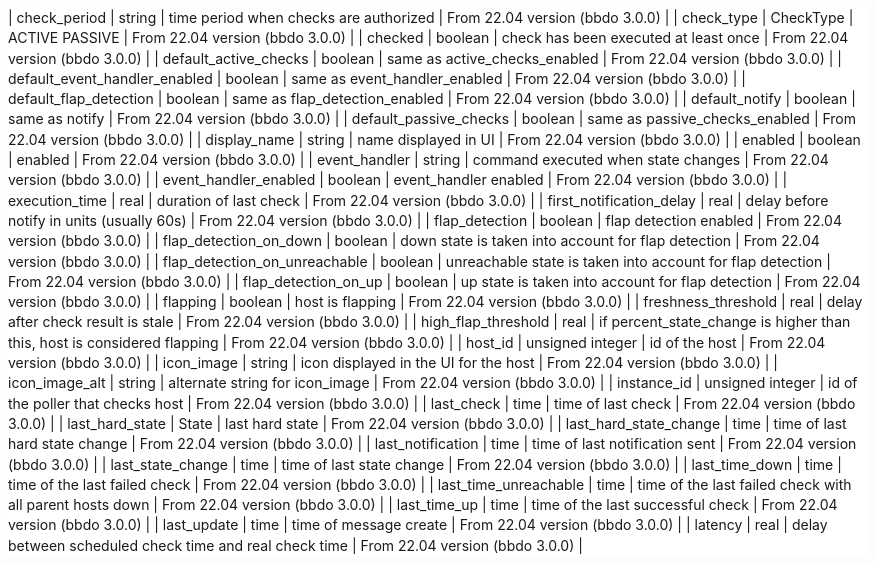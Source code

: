 | check\_period                    | string           | time period when checks are authorized                                        | From 22.04 version (bbdo 3.0.0) |
| check\_type                      | CheckType        | ACTIVE PASSIVE                                                                | From 22.04 version (bbdo 3.0.0) |
| checked                          | boolean          | check has been executed at least once                                         | From 22.04 version (bbdo 3.0.0) |
| default\_active\_checks          | boolean          | same as active\_checks\_enabled                                               | From 22.04 version (bbdo 3.0.0) |
| default\_event\_handler\_enabled | boolean          | same as event\_handler\_enabled                                               | From 22.04 version (bbdo 3.0.0) |
| default\_flap\_detection         | boolean          | same as flap\_detection\_enabled                                              | From 22.04 version (bbdo 3.0.0) |
| default\_notify                  | boolean          | same as notify                                                                | From 22.04 version (bbdo 3.0.0) |
| default\_passive\_checks         | boolean          | same as passive\_checks\_enabled                                              | From 22.04 version (bbdo 3.0.0) |
| display\_name                    | string           | name displayed in UI                                                          | From 22.04 version (bbdo 3.0.0) |
| enabled                          | boolean          | enabled                                                                       | From 22.04 version (bbdo 3.0.0) |
| event\_handler                   | string           | command executed when state changes                                           | From 22.04 version (bbdo 3.0.0) |
| event\_handler\_enabled          | boolean          | event\_handler enabled                                                        | From 22.04 version (bbdo 3.0.0) |
| execution\_time                  | real             | duration of last check                                                        | From 22.04 version (bbdo 3.0.0) |
| first\_notification\_delay       | real             | delay before notify in units (usually 60s)                                    | From 22.04 version (bbdo 3.0.0) |
| flap\_detection                  | boolean          | flap detection enabled                                                        | From 22.04 version (bbdo 3.0.0) |
| flap\_detection\_on\_down        | boolean          | down state is taken into account for flap detection                           | From 22.04 version (bbdo 3.0.0) |
| flap\_detection\_on\_unreachable | boolean          | unreachable state is taken into account for flap detection                    | From 22.04 version (bbdo 3.0.0) |
| flap\_detection\_on\_up          | boolean          | up state is taken into account for flap detection                             | From 22.04 version (bbdo 3.0.0) |
| flapping                         | boolean          | host is flapping                                                              | From 22.04 version (bbdo 3.0.0) |
| freshness\_threshold             | real             | delay after check result is stale                                             | From 22.04 version (bbdo 3.0.0) |
| high\_flap\_threshold            | real             | if percent\_state\_change is higher than this, host is considered flapping    | From 22.04 version (bbdo 3.0.0) |
| host\_id                         | unsigned integer | id of the host                                                                | From 22.04 version (bbdo 3.0.0) |
| icon\_image                      | string           | icon displayed in the UI for the host                                         | From 22.04 version (bbdo 3.0.0) |
| icon\_image\_alt                 | string           | alternate string for icon\_image                                              | From 22.04 version (bbdo 3.0.0) |
| instance\_id                     | unsigned integer | id of the poller that checks host                                             | From 22.04 version (bbdo 3.0.0) |
| last\_check                      | time             | time of last check                                                            | From 22.04 version (bbdo 3.0.0) |
| last\_hard\_state                | State            | last hard state                                                               | From 22.04 version (bbdo 3.0.0) |
| last\_hard\_state\_change        | time             | time of last hard state change                                                | From 22.04 version (bbdo 3.0.0) |
| last\_notification               | time             | time of last notification sent                                                | From 22.04 version (bbdo 3.0.0) |
| last\_state\_change              | time             | time of last state change                                                     | From 22.04 version (bbdo 3.0.0) |
| last\_time\_down                 | time             | time of the last failed check                                                 | From 22.04 version (bbdo 3.0.0) |
| last\_time\_unreachable          | time             | time of the last failed check with all parent hosts down                      | From 22.04 version (bbdo 3.0.0) |
| last\_time\_up                   | time             | time of the last successful check                                             | From 22.04 version (bbdo 3.0.0) |
| last\_update                     | time             | time of message create                                                        | From 22.04 version (bbdo 3.0.0) |
| latency                          | real             | delay between scheduled check time and real check time                        | From 22.04 version (bbdo 3.0.0) |